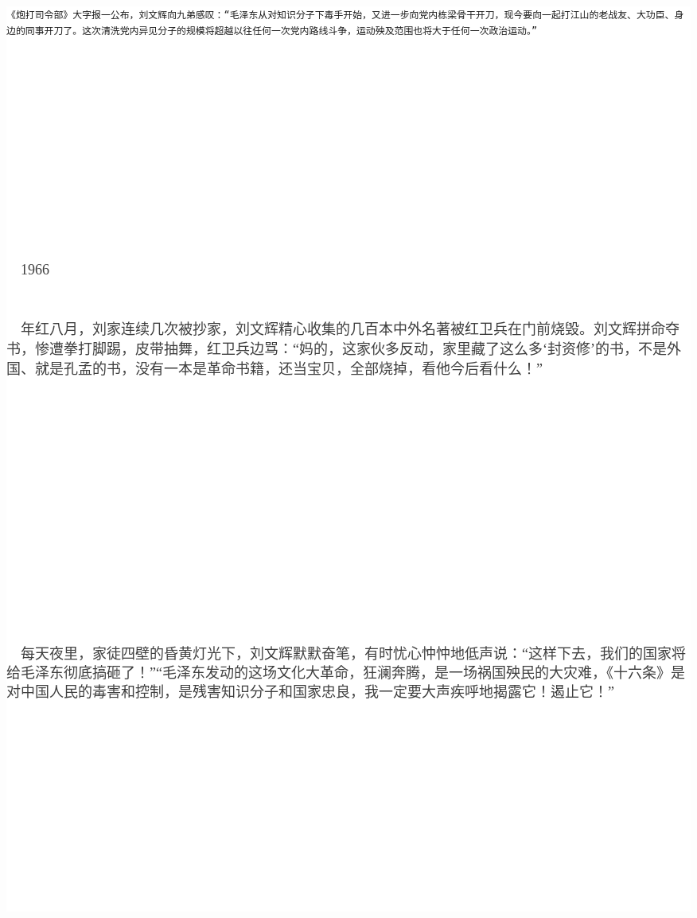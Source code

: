     《炮打司令部》大字报一公布，刘文辉向九弟感叹：“毛泽东从对知识分子下毒手开始，又进一步向党内栋梁骨干开刀，现今要向一起打江山的老战友、大功臣、身边的同事开刀了。这次清洗党内异见分子的规模将超越以往任何一次党内路线斗争，运动殃及范围也将大于任何一次政治运动。”
   </font>
  </span>
 </p>
 <p style="margin: 0px; max-width: 100%; word-wrap: normal; min-height: 1em; white-space: pre-wrap; color: rgb(62, 62, 62); font-family: 'Helvetica Neue', Helvetica, 'Hiragino Sans GB', 'Microsoft YaHei', 微软雅黑, Arial, sans-serif; line-height: 23.0399990081787px; box-sizing: border-box !important; background-color: rgb(255, 255, 255);">
  <span style="max-width: 100%; font-family: 宋体; letter-spacing: 0px; word-wrap: break-word !important; box-sizing: border-box !important;">
   <font size="4">
    <br/>
   </font>
  </span>
 </p>
 <p style="margin: 0px; max-width: 100%; word-wrap: normal; min-height: 1em; white-space: pre-wrap; color: rgb(62, 62, 62); font-family: 'Helvetica Neue', Helvetica, 'Hiragino Sans GB', 'Microsoft YaHei', 微软雅黑, Arial, sans-serif; line-height: 23.0399990081787px; box-sizing: border-box !important; background-color: rgb(255, 255, 255);">
  <font size="4">
   <span style="max-width: 100%; font-family: 宋体; word-wrap: break-word !important; box-sizing: border-box !important;">
    1966
   </span>
   <span style="max-width: 100%; font-family: 宋体; word-wrap: break-word !important; box-sizing: border-box !important;">
    年红八月，刘家连续几次被抄家，刘文辉精心收集的几百本中外名著被红卫兵在门前烧毁。刘文辉拼命夺书，惨遭拳打脚踢，皮带抽舞，红卫兵边骂：“妈的，这家伙多反动，家里藏了这么多‘封资修’的书，不是外国、就是孔孟的书，没有一本是革命书籍，还当宝贝，全部烧掉，看他今后看什么！”
   </span>
  </font>
 </p>
 <p style="margin: 0px; max-width: 100%; word-wrap: normal; min-height: 1em; white-space: pre-wrap; color: rgb(62, 62, 62); font-family: 'Helvetica Neue', Helvetica, 'Hiragino Sans GB', 'Microsoft YaHei', 微软雅黑, Arial, sans-serif; line-height: 23.0399990081787px; box-sizing: border-box !important; background-color: rgb(255, 255, 255);">
  <span style="max-width: 100%; font-family: 宋体; word-wrap: break-word !important; box-sizing: border-box !important;">
   <font size="4">
    <br/>
   </font>
  </span>
 </p>
 <p style="margin: 0px; max-width: 100%; word-wrap: normal; min-height: 1em; white-space: pre-wrap; color: rgb(62, 62, 62); font-family: 'Helvetica Neue', Helvetica, 'Hiragino Sans GB', 'Microsoft YaHei', 微软雅黑, Arial, sans-serif; line-height: 23.0399990081787px; box-sizing: border-box !important; background-color: rgb(255, 255, 255);">
  <span style="max-width: 100%; font-family: 宋体; word-wrap: break-word !important; box-sizing: border-box !important;">
   <font size="4">
    每天夜里，家徒四壁的昏黄灯光下，刘文辉默默奋笔，有时忧心忡忡地低声说：“这样下去，我们的国家将给毛泽东彻底搞砸了！”“毛泽东发动的这场文化大革命，狂澜奔腾，是一场祸国殃民的大灾难，《十六条》是对中国人民的毒害和控制，是残害知识分子和国家忠良，我一定要大声疾呼地揭露它！遏止它！”
   </font>
  </span>
 </p>
 <p style="margin: 0px; max-width: 100%; word-wrap: normal; min-height: 1em; white-space: pre-wrap; color: rgb(62, 62, 62); font-family: 'Helvetica Neue', Helvetica, 'Hiragino Sans GB', 'Microsoft YaHei', 微软雅黑, Arial, sans-serif; line-height: 23.0399990081787px; box-sizing: border-box !important; background-color: rgb(255, 255, 255);">
  <span style="max-width: 100%; font-family: 宋体; word-wrap: break-word !important; box-sizing: border-box !important;">
   <font size="4">
    <br/>
   </font>